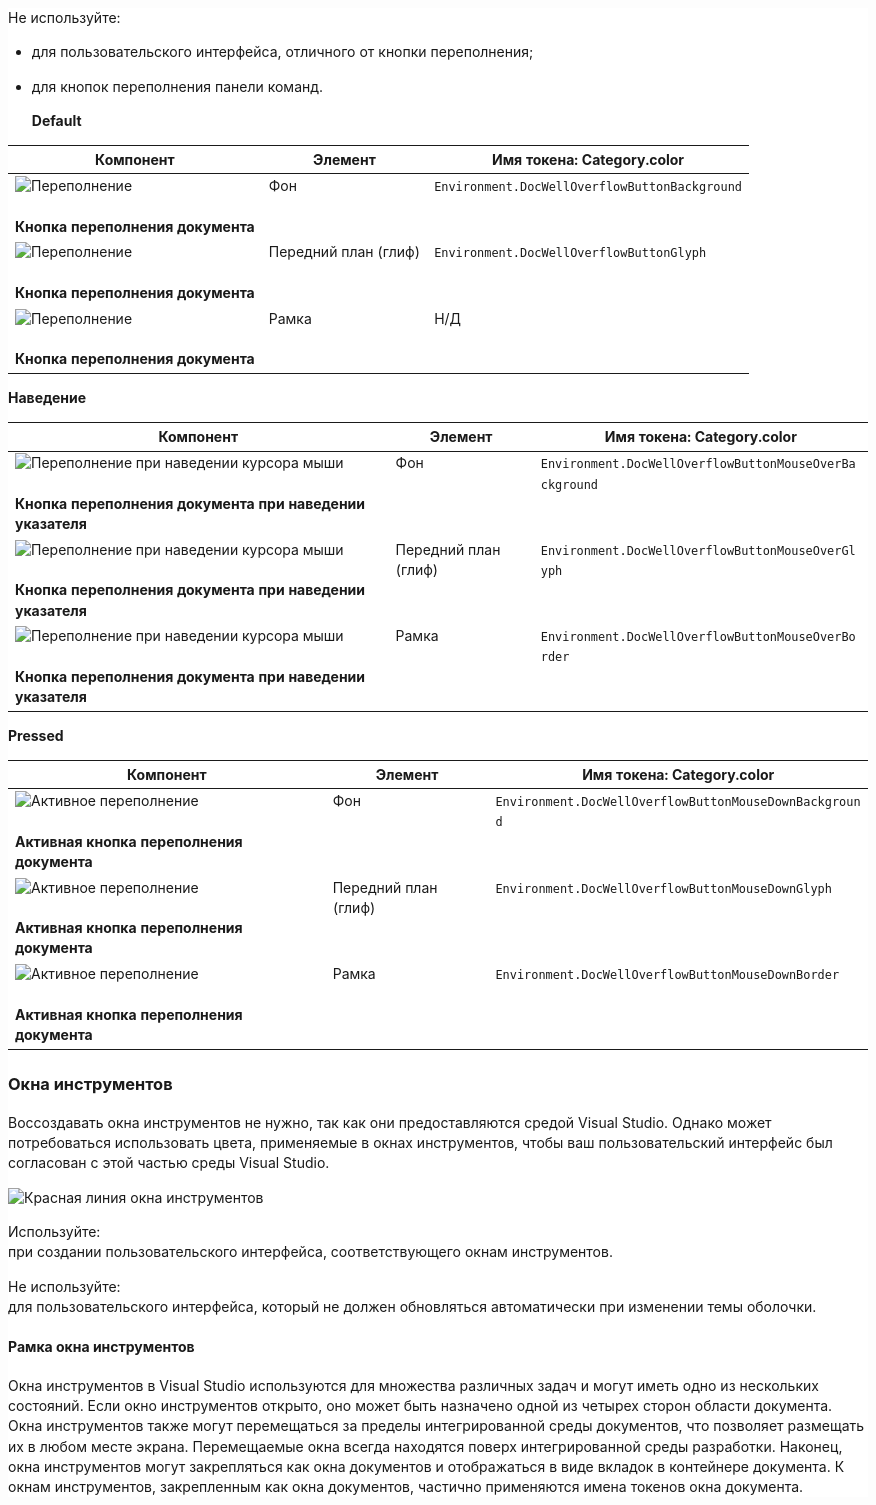 Не используйте:  
- для пользовательского интерфейса, отличного от кнопки переполнения;  

- для кнопок переполнения панели команд.  
  
  **Default**  
  
|Компонент|Элемент|Имя токена: Category.color|  
|---------------|-------------|--------------------------------|  
|![Переполнение](../extensibility/ux-guidelines/media/0303-084-overflow.png "0303 — 084_Overflow")<br /><br /> **Кнопка переполнения документа**|Фон|`Environment.DocWellOverflowButtonBackground`|  
|![Переполнение](../extensibility/ux-guidelines/media/0303-084-overflow.png "0303 — 084_Overflow")<br /><br /> **Кнопка переполнения документа**|Передний план (глиф)|`Environment.DocWellOverflowButtonGlyph`|  
|![Переполнение](../extensibility/ux-guidelines/media/0303-084-overflow.png "0303 — 084_Overflow")<br /><br /> **Кнопка переполнения документа**|Рамка|Н/Д|  
  
 **Наведение**  
  
|Компонент|Элемент|Имя токена: Category.color|  
|---------------|-------------|--------------------------------|  
|![Переполнение при наведении курсора мыши](../extensibility/ux-guidelines/media/0303-085-overflowhover.png "0303 — 085_OverflowHover")<br /><br /> **Кнопка переполнения документа при наведении указателя**|Фон|`Environment.DocWellOverflowButtonMouseOverBackground`|  
|![Переполнение при наведении курсора мыши](../extensibility/ux-guidelines/media/0303-085-overflowhover.png "0303 — 085_OverflowHover")<br /><br /> **Кнопка переполнения документа при наведении указателя**|Передний план (глиф)|`Environment.DocWellOverflowButtonMouseOverGlyph`|  
|![Переполнение при наведении курсора мыши](../extensibility/ux-guidelines/media/0303-085-overflowhover.png "0303 — 085_OverflowHover")<br /><br /> **Кнопка переполнения документа при наведении указателя**|Рамка|`Environment.DocWellOverflowButtonMouseOverBorder`|  
  
 **Pressed**  
  
|Компонент|Элемент|Имя токена: Category.color|  
|---------------|-------------|--------------------------------|  
|![Активное переполнение](../extensibility/ux-guidelines/media/0303-086-overflowpressed.png "0303 — 086_OverflowPressed")<br /><br /> **Активная кнопка переполнения документа**|Фон|`Environment.DocWellOverflowButtonMouseDownBackground`|  
|![Активное переполнение](../extensibility/ux-guidelines/media/0303-086-overflowpressed.png "0303 — 086_OverflowPressed")<br /><br /> **Активная кнопка переполнения документа**|Передний план (глиф)|`Environment.DocWellOverflowButtonMouseDownGlyph`|  
|![Активное переполнение](../extensibility/ux-guidelines/media/0303-086-overflowpressed.png "0303 — 086_OverflowPressed")<br /><br /> **Активная кнопка переполнения документа**|Рамка|`Environment.DocWellOverflowButtonMouseDownBorder`|  
  
### <a name="tool-windows"></a>Окна инструментов  
 Воссоздавать окна инструментов не нужно, так как они предоставляются средой Visual Studio. Однако может потребоваться использовать цвета, применяемые в окнах инструментов, чтобы ваш пользовательский интерфейс был согласован с этой частью среды Visual Studio.  
  
 ![Красная линия окна инструментов](../extensibility/ux-guidelines/media/0303-087-toolwindowredline.png "0303 — 087_ToolWindowRedline")  
  
 Используйте:  
 при создании пользовательского интерфейса, соответствующего окнам инструментов.  
  
 Не используйте:  
 для пользовательского интерфейса, который не должен обновляться автоматически при изменении темы оболочки.  
  
#### <a name="tool-window-frame"></a>Рамка окна инструментов  
 Окна инструментов в Visual Studio используются для множества различных задач и могут иметь одно из нескольких состояний. Если окно инструментов открыто, оно может быть назначено одной из четырех сторон области документа. Окна инструментов также могут перемещаться за пределы интегрированной среды документов, что позволяет размещать их в любом месте экрана. Перемещаемые окна всегда находятся поверх интегрированной среды разработки. Наконец, окна инструментов могут закрепляться как окна документов и отображаться в виде вкладок в контейнере документа. К окнам инструментов, закрепленным как окна документов, частично применяются имена токенов окна документа.  
  